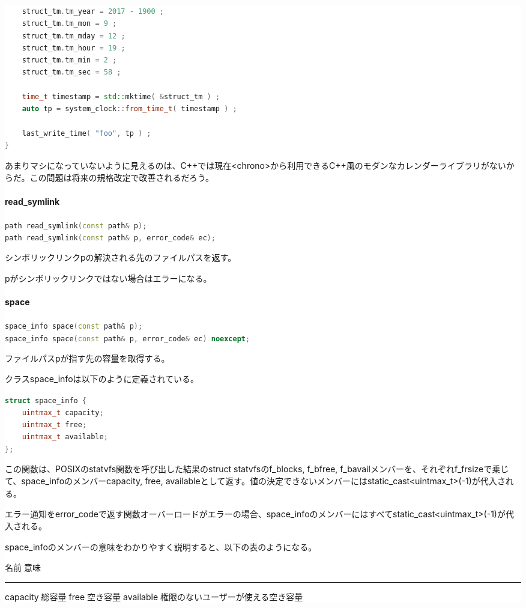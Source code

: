 ~~~cpp
    struct_tm.tm_year = 2017 - 1900 ;
    struct_tm.tm_mon = 9 ;
    struct_tm.tm_mday = 12 ;
    struct_tm.tm_hour = 19 ;
    struct_tm.tm_min = 2 ;
    struct_tm.tm_sec = 58 ;

    time_t timestamp = std::mktime( &struct_tm ) ;
    auto tp = system_clock::from_time_t( timestamp ) ;

    last_write_time( "foo", tp ) ;
}
~~~

あまりマシになっていないように見えるのは、C++では現在\<chrono\>から利用できるC++風のモダンなカレンダーライブラリがないからだ。この問題は将来の規格改定で改善されるだろう。

#### read_symlink

~~~c++
path read_symlink(const path& p);
path read_symlink(const path& p, error_code& ec);
~~~

シンボリックリンクpの解決される先のファイルパスを返す。

pがシンボリックリンクではない場合はエラーになる。

#### space

~~~c++
space_info space(const path& p);
space_info space(const path& p, error_code& ec) noexcept;
~~~ 

ファイルパスpが指す先の容量を取得する。

クラスspace_infoは以下のように定義されている。

~~~c++
struct space_info {
    uintmax_t capacity;
    uintmax_t free;
    uintmax_t available;
};
~~~

この関数は、POSIXのstatvfs関数を呼び出した結果のstruct statvfsのf_blocks, f_bfree, f_bavailメンバーを、それぞれf_frsizeで乗じて、space_infoのメンバーcapacity, free, availableとして返す。値の決定できないメンバーにはstatic_cast\<uintmax_t\>(-1)が代入される。

エラー通知をerror_codeで返す関数オーバーロードがエラーの場合、space_infoのメンバーにはすべてstatic_cast\<uintmax_t\>(-1)が代入される。


space_infoのメンバーの意味をわかりやすく説明すると、以下の表のようになる。

名前            意味
------          ------
capacity        総容量
free            空き容量
available       権限のないユーザーが使える空き容量


